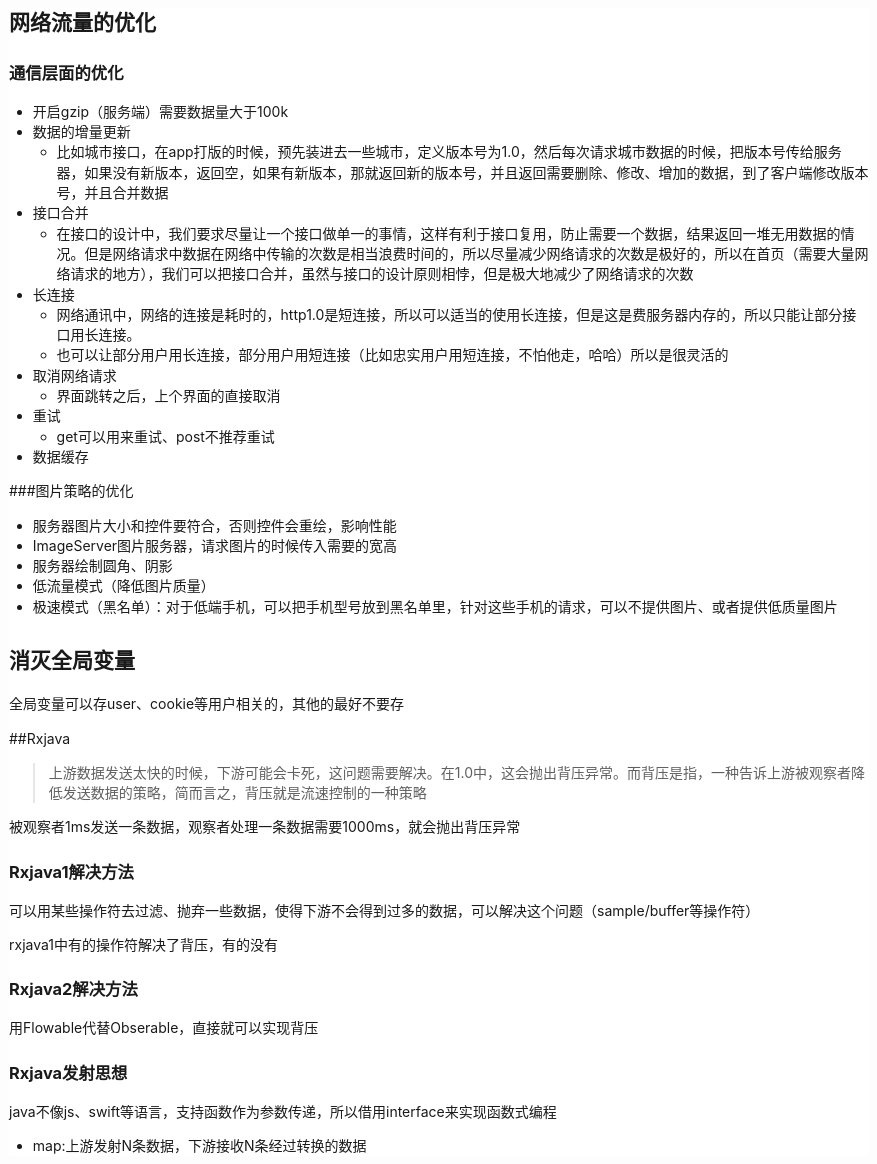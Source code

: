 ## 网络流量的优化

### 通信层面的优化

- 开启gzip（服务端）需要数据量大于100k
- 数据的增量更新
  - 比如城市接口，在app打版的时候，预先装进去一些城市，定义版本号为1.0，然后每次请求城市数据的时候，把版本号传给服务器，如果没有新版本，返回空，如果有新版本，那就返回新的版本号，并且返回需要删除、修改、增加的数据，到了客户端修改版本号，并且合并数据
- 接口合并
   - 	在接口的设计中，我们要求尽量让一个接口做单一的事情，这样有利于接口复用，防止需要一个数据，结果返回一堆无用数据的情况。但是网络请求中数据在网络中传输的次数是相当浪费时间的，所以尽量减少网络请求的次数是极好的，所以在首页（需要大量网络请求的地方），我们可以把接口合并，虽然与接口的设计原则相悖，但是极大地减少了网络请求的次数
- 长连接
   - 网络通讯中，网络的连接是耗时的，http1.0是短连接，所以可以适当的使用长连接，但是这是费服务器内存的，所以只能让部分接口用长连接。
   - 也可以让部分用户用长连接，部分用户用短连接（比如忠实用户用短连接，不怕他走，哈哈）所以是很灵活的
- 取消网络请求
   - 界面跳转之后，上个界面的直接取消
- 重试
   - get可以用来重试、post不推荐重试
- 数据缓存

###图片策略的优化

- 服务器图片大小和控件要符合，否则控件会重绘，影响性能
- ImageServer图片服务器，请求图片的时候传入需要的宽高
- 服务器绘制圆角、阴影
- 低流量模式（降低图片质量）
- 极速模式（黑名单）：对于低端手机，可以把手机型号放到黑名单里，针对这些手机的请求，可以不提供图片、或者提供低质量图片

## 消灭全局变量

全局变量可以存user、cookie等用户相关的，其他的最好不要存



##Rxjava

> 上游数据发送太快的时候，下游可能会卡死，这问题需要解决。在1.0中，这会抛出背压异常。而背压是指，一种告诉上游被观察者降低发送数据的策略，简而言之，背压就是流速控制的一种策略

被观察者1ms发送一条数据，观察者处理一条数据需要1000ms，就会抛出背压异常

### Rxjava1解决方法

可以用某些操作符去过滤、抛弃一些数据，使得下游不会得到过多的数据，可以解决这个问题（sample/buffer等操作符）

 rxjava1中有的操作符解决了背压，有的没有

### Rxjava2解决方法

用Flowable代替Obserable，直接就可以实现背压  

### Rxjava发射思想

java不像js、swift等语言，支持函数作为参数传递，所以借用interface来实现函数式编程 

- map:上游发射N条数据，下游接收N条经过转换的数据
